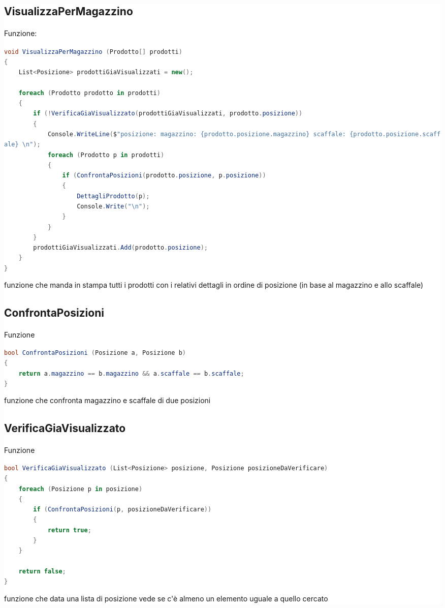 
## VisualizzaPerMagazzino

Funzione:

```csharp
void VisualizzaPerMagazzino (Prodotto[] prodotti)
{
    List<Posizione> prodottiGiaVisualizzati = new();

    foreach (Prodotto prodotto in prodotti)
    {
        if (!VerificaGiaVisualizzato(prodottiGiaVisualizzati, prodotto.posizione))
        {
            Console.WriteLine($"posizione: magazzino: {prodotto.posizione.magazzino} scaffale: {prodotto.posizione.scaffale} \n");
            foreach (Prodotto p in prodotti)
            {
                if (ConfrontaPosizioni(prodotto.posizione, p.posizione))
                {
                    DettagliProdotto(p);
                    Console.Write("\n");
                }
            }
        }
        prodottiGiaVisualizzati.Add(prodotto.posizione);
    }
}
```
funzione che manda in stampa tutti i prodotti con i relativi dettagli in ordine di posizione (in base al magazzino e allo scaffale)

## ConfrontaPosizioni

Funzione

```csharp
bool ConfrontaPosizioni (Posizione a, Posizione b)
{
    return a.magazzino == b.magazzino && a.scaffale == b.scaffale;
}
```
funzione che confronta magazzino e scaffale di due posizioni


## VerificaGiaVisualizzato

Funzione

```csharp
bool VerificaGiaVisualizzato (List<Posizione> posizione, Posizione posizioneDaVerificare)
{
    foreach (Posizione p in posizione)
    {
        if (ConfrontaPosizioni(p, posizioneDaVerificare))
        {
            return true;
        }
    }

    return false;
}
```
funzione che data una lista di posizione vede se c'è almeno un elemento uguale a quello cercato
